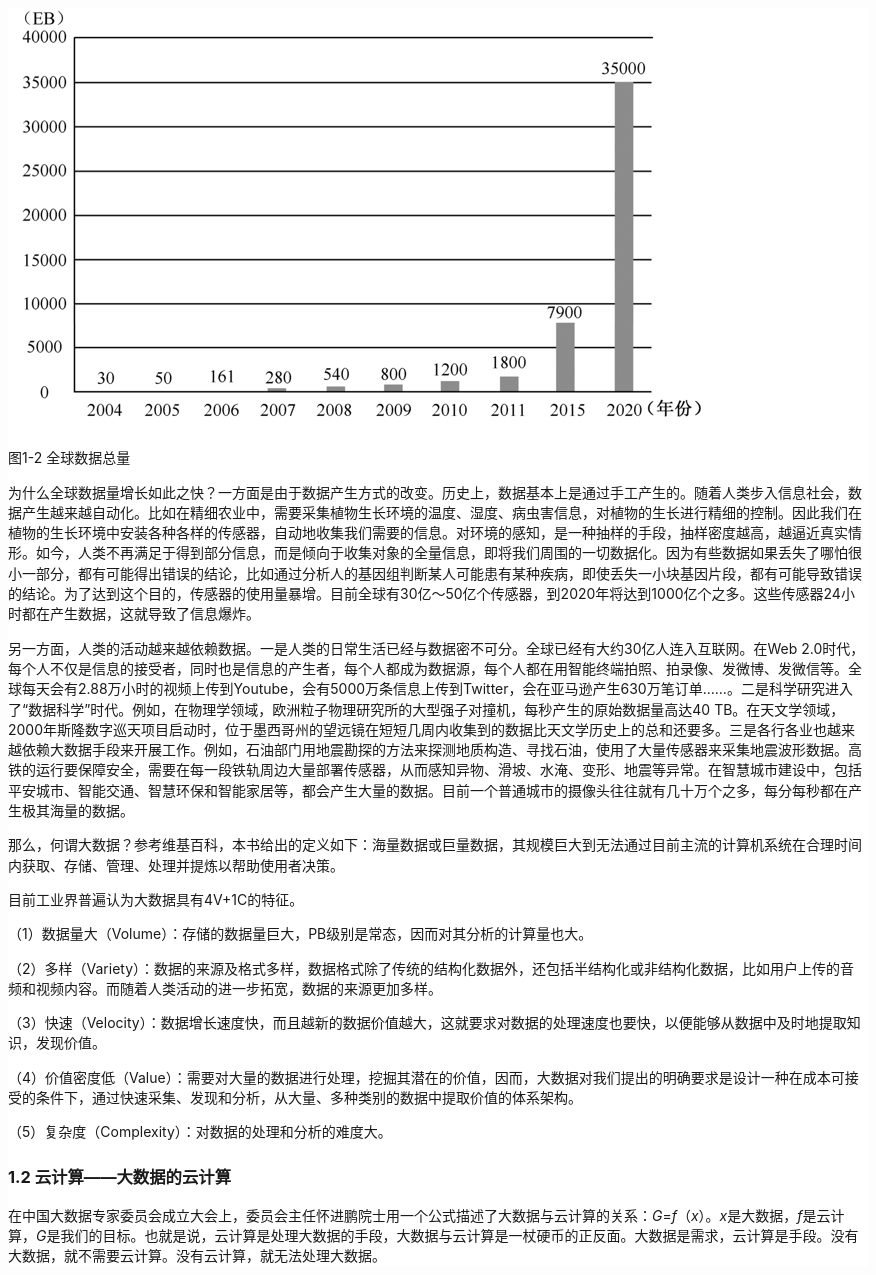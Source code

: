 ![img](https://raw.githubusercontent.com/les-chien/MyGallery/CloudComputing/pictures/19_1.jpg)

图1-2 全球数据总量

为什么全球数据量增长如此之快？一方面是由于数据产生方式的改变。历史上，数据基本上是通过手工产生的。随着人类步入信息社会，数据产生越来越自动化。比如在精细农业中，需要采集植物生长环境的温度、湿度、病虫害信息，对植物的生长进行精细的控制。因此我们在植物的生长环境中安装各种各样的传感器，自动地收集我们需要的信息。对环境的感知，是一种抽样的手段，抽样密度越高，越逼近真实情形。如今，人类不再满足于得到部分信息，而是倾向于收集对象的全量信息，即将我们周围的一切数据化。因为有些数据如果丢失了哪怕很小一部分，都有可能得出错误的结论，比如通过分析人的基因组判断某人可能患有某种疾病，即使丢失一小块基因片段，都有可能导致错误的结论。为了达到这个目的，传感器的使用量暴增。目前全球有30亿～50亿个传感器，到2020年将达到1000亿个之多。这些传感器24小时都在产生数据，这就导致了信息爆炸。

另一方面，人类的活动越来越依赖数据。一是人类的日常生活已经与数据密不可分。全球已经有大约30亿人连入互联网。在Web 2.0时代，每个人不仅是信息的接受者，同时也是信息的产生者，每个人都成为数据源，每个人都在用智能终端拍照、拍录像、发微博、发微信等。全球每天会有2.88万小时的视频上传到Youtube，会有5000万条信息上传到Twitter，会在亚马逊产生630万笔订单……。二是科学研究进入了“数据科学”时代。例如，在物理学领域，欧洲粒子物理研究所的大型强子对撞机，每秒产生的原始数据量高达40 TB。在天文学领域，2000年斯隆数字巡天项目启动时，位于墨西哥州的望远镜在短短几周内收集到的数据比天文学历史上的总和还要多。三是各行各业也越来越依赖大数据手段来开展工作。例如，石油部门用地震勘探的方法来探测地质构造、寻找石油，使用了大量传感器来采集地震波形数据。高铁的运行要保障安全，需要在每一段铁轨周边大量部署传感器，从而感知异物、滑坡、水淹、变形、地震等异常。在智慧城市建设中，包括平安城市、智能交通、智慧环保和智能家居等，都会产生大量的数据。目前一个普通城市的摄像头往往就有几十万个之多，每分每秒都在产生极其海量的数据。

那么，何谓大数据？参考维基百科，本书给出的定义如下：海量数据或巨量数据，其规模巨大到无法通过目前主流的计算机系统在合理时间内获取、存储、管理、处理并提炼以帮助使用者决策。

目前工业界普遍认为大数据具有4V+1C的特征。

（1）数据量大（Volume）：存储的数据量巨大，PB级别是常态，因而对其分析的计算量也大。

（2）多样（Variety）：数据的来源及格式多样，数据格式除了传统的结构化数据外，还包括半结构化或非结构化数据，比如用户上传的音频和视频内容。而随着人类活动的进一步拓宽，数据的来源更加多样。

（3）快速（Velocity）：数据增长速度快，而且越新的数据价值越大，这就要求对数据的处理速度也要快，以便能够从数据中及时地提取知识，发现价值。

（4）价值密度低（Value）：需要对大量的数据进行处理，挖掘其潜在的价值，因而，大数据对我们提出的明确要求是设计一种在成本可接受的条件下，通过快速采集、发现和分析，从大量、多种类别的数据中提取价值的体系架构。

（5）复杂度（Complexity）：对数据的处理和分析的难度大。

### 1.2 云计算——大数据的云计算

在中国大数据专家委员会成立大会上，委员会主任怀进鹏院士用一个公式描述了大数据与云计算的关系：*G*=*f*（*x*）。*x*是大数据，*f*是云计算，*G*是我们的目标。也就是说，云计算是处理大数据的手段，大数据与云计算是一杖硬币的正反面。大数据是需求，云计算是手段。没有大数据，就不需要云计算。没有云计算，就无法处理大数据。
